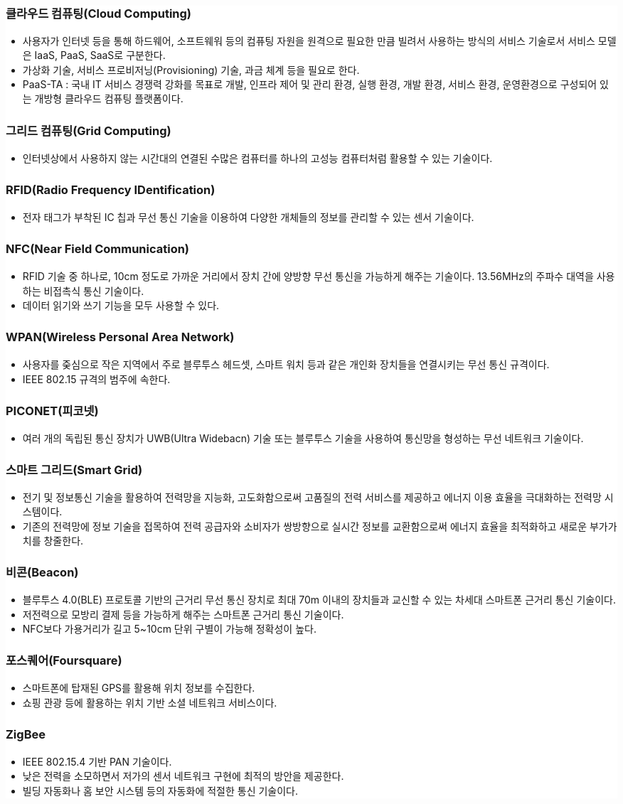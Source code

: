 ### 클라우드 컴퓨팅(Cloud Computing)

- 사용자가 인터넷 등을 통해 하드웨어, 소프트웨워 등의 컴퓨팅 자원을 원격으로 필요한 만큼 빌려서 사용하는 방식의 서비스 기술로서 서비스 모델은 IaaS, PaaS, SaaS로 구분한다.
- 가상화 기술, 서비스 프로비저닝(Provisioning) 기술, 과금 체계 등을 필요로 한다.
- PaaS-TA : 국내 IT 서비스 경쟁력 강화를 목표로 개발, 인프라 제어 및 관리 환경, 실행 환경, 개발 환경, 서비스 환경, 운영환경으로 구성되어 있는 개방형 클라우드 컴퓨팅 플랫폼이다.

### 그리드 컴퓨팅(Grid Computing)

- 인터넷상에서 사용하지 않는 시간대의 연결된 수많은 컴퓨터를 하나의 고성능 컴퓨터처럼 활용할 수 있는 기술이다.

### RFID(Radio Frequency IDentification)

- 전자 태그가 부착된 IC 칩과 무선 통신 기술을 이용하여 다양한 개체들의 정보를 관리할 수 있는 센서 기술이다.

### NFC(Near Field Communication)

- RFID 기술 중 하나로, 10cm 정도로 가까운 거리에서 장치 간에 양방향 무선 통신을 가능하게 해주는 기술이다. 13.56MHz의 주파수 대역을 사용하는 비접촉식 통신 기술이다.
- 데이터 읽기와 쓰기 기능을 모두 사용할 수 있다.

### WPAN(Wireless Personal Area Network)

- 사용자를 줒심으로 작은 지역에서 주로 블루투스 헤드셋, 스마트 워치 등과 같은 개인화 장치들을 연결시키는 무선 통신 규격이다.
- IEEE 802.15 규격의 범주에 속한다.

### PICONET(피코넷)

- 여러 개의 독립된 통신 장치가 UWB(Ultra Widebacn) 기술 또는 블루투스 기술을 사용하여 통신망을 형성하는 무선 네트워크 기술이다.

### 스마트 그리드(Smart Grid)

- 전기 및 정보통신 기술을 활용하여 전력망을 지능화, 고도화함으로써 고품질의 전력 서비스를 제공하고 에너지 이용 효율을 극대화하는 전력망 시스템이다.
- 기존의 전력망에 정보 기술을 접목하여 전력 공급자와 소비자가 쌍방향으로 실시간 정보를 교환함으로써 에너지 효율을 최적화하고 새로운 부가가치를 창줄한다.

### 비콘(Beacon)

- 블루투스 4.0(BLE) 프로토콜 기반의 근거리 무선 통신 장치로 최대 70m 이내의 장치들과 교신할 수 있는 차세대 스마트폰 근거리 통신 기술이다.
- 저전력으로 모방리 결제 등을 가능하게 해주는 스마트폰 근거리 통신 기술이다.
- NFC보다 가용거리가 길고 5~10cm 단위 구별이 가능해 정확성이 높다.

### 포스퀘어(Foursquare)

- 스마트폰에 탑재된 GPS를 활용해 위치 정보를 수집한다.
- 쇼핑 관광 등에 활용하는 위치 기반 소셜 네트워크 서비스이다.

### ZigBee

- IEEE 802.15.4 기반 PAN 기술이다.
- 낮은 전력을 소모하면서 저가의 센서 네트워크 구현에 최적의 방안을 제공한다.
- 빌딩 자동화나 홈 보안 시스템 등의 자동화에 적절한 통신 기술이다.
